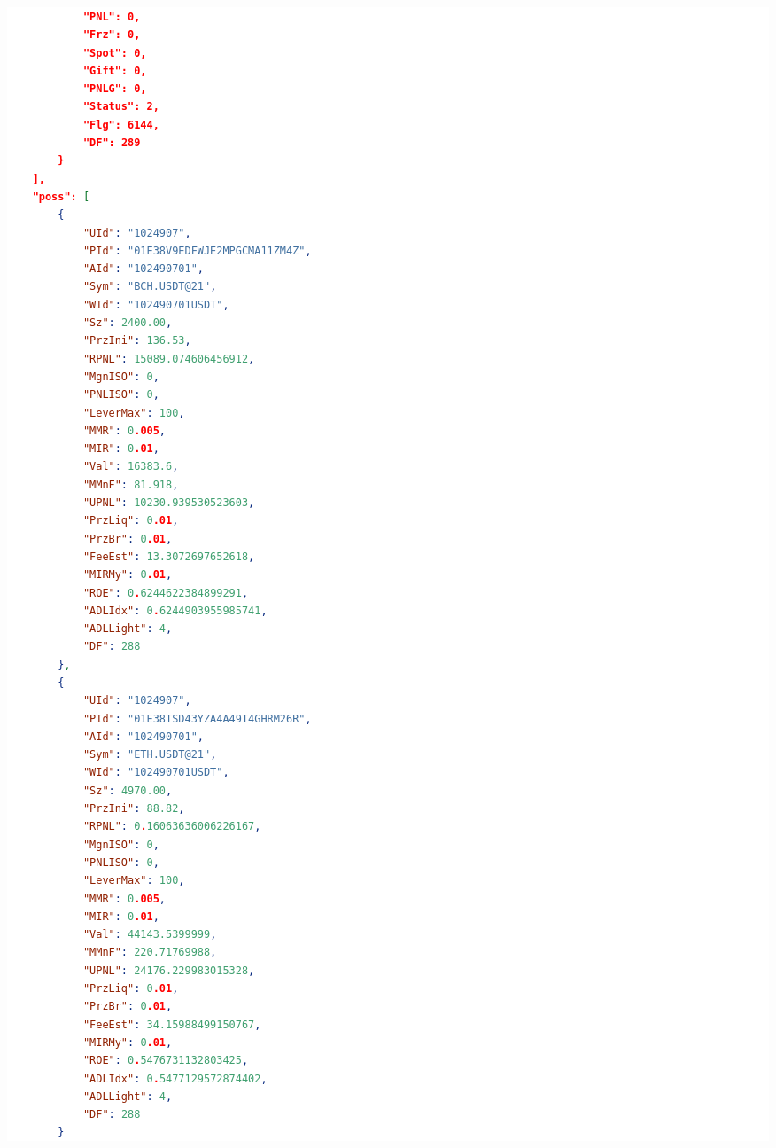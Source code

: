 ```json
            "PNL": 0,
            "Frz": 0,
            "Spot": 0,
            "Gift": 0,
            "PNLG": 0,
            "Status": 2,
            "Flg": 6144,
            "DF": 289
        }
    ],
    "poss": [
        {
            "UId": "1024907",
            "PId": "01E38V9EDFWJE2MPGCMA11ZM4Z",
            "AId": "102490701",
            "Sym": "BCH.USDT@21",
            "WId": "102490701USDT",
            "Sz": 2400.00,
            "PrzIni": 136.53,
            "RPNL": 15089.074606456912,
            "MgnISO": 0,
            "PNLISO": 0,
            "LeverMax": 100,
            "MMR": 0.005,
            "MIR": 0.01,
            "Val": 16383.6,
            "MMnF": 81.918,
            "UPNL": 10230.939530523603,
            "PrzLiq": 0.01,
            "PrzBr": 0.01,
            "FeeEst": 13.3072697652618,
            "MIRMy": 0.01,
            "ROE": 0.6244622384899291,
            "ADLIdx": 0.6244903955985741,
            "ADLLight": 4,
            "DF": 288
        },
        {
            "UId": "1024907",
            "PId": "01E38TSD43YZA4A49T4GHRM26R",
            "AId": "102490701",
            "Sym": "ETH.USDT@21",
            "WId": "102490701USDT",
            "Sz": 4970.00,
            "PrzIni": 88.82,
            "RPNL": 0.16063636006226167,
            "MgnISO": 0,
            "PNLISO": 0,
            "LeverMax": 100,
            "MMR": 0.005,
            "MIR": 0.01,
            "Val": 44143.5399999,
            "MMnF": 220.71769988,
            "UPNL": 24176.229983015328,
            "PrzLiq": 0.01,
            "PrzBr": 0.01,
            "FeeEst": 34.15988499150767,
            "MIRMy": 0.01,
            "ROE": 0.5476731132803425,
            "ADLIdx": 0.5477129572874402,
            "ADLLight": 4,
            "DF": 288
        }
```